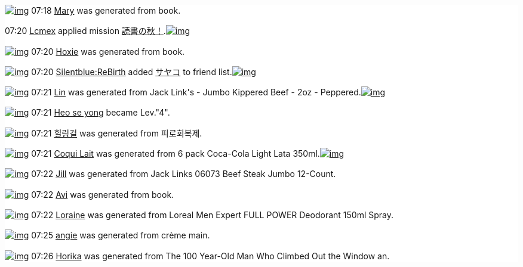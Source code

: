 [![img](http://kacdn01.appspot.com/4633882628456448/a55b.png)](http://www.barcodekanojo.com/kanojo/2602289/Mary) 07:18 [Mary](http://www.barcodekanojo.com/kanojo/2602289/Mary) was generated from book.

07:20 [Lcmex](http://www.barcodekanojo.com/user/414522/Lcmex) applied mission [読書の秋！](http://www.barcodekanojo.com/kanojo/2600160/Sophia).[![img](http://img203.imageshack.us/img203/2455/52f8.png)](http://www.barcodekanojo.com/kanojo/2600160/Sophia)

[![img](http://kacdn04.appspot.com/5203059747586048/60f7.png)](http://www.barcodekanojo.com/kanojo/2602290/Hoxie) 07:20 [Hoxie](http://www.barcodekanojo.com/kanojo/2602290/Hoxie) was generated from book.

[![img](http://kacdn01.appspot.com/6167523779149824/47d4.jpg)](http://www.barcodekanojo.com/user/235162/Silentblue%3AReBirth) 07:20 [Silentblue:ReBirth](http://www.barcodekanojo.com/user/235162/Silentblue%3AReBirth) added [サヤコ](http://www.barcodekanojo.com/kanojo/2476422/%E3%82%B5%E3%83%A4%E3%82%B3) to friend list.[![img](http://kacdn05.appspot.com/6675949525401600/ba2c.png)](http://www.barcodekanojo.com/kanojo/2476422/%E3%82%B5%E3%83%A4%E3%82%B3)

[![img](http://kacdn04.appspot.com/4860230894616576/8bbcb.png)](http://www.barcodekanojo.com/kanojo/2602292/Lin) 07:21 [Lin](http://www.barcodekanojo.com/kanojo/2602292/Lin) was generated from Jack Link's - Jumbo Kippered Beef - 2oz - Peppered.[![img](http://kacdn04.appspot.com/5993313060519936/ee8c.jpg)](http://www.barcodekanojo.com/product_images/barcode/5085093/1383517213/Jack%20Link%27s%20-%20Jumbo%20Kippered%20Beef%20-%202oz%20-%20Peppered.jpg)

[![img](http://img34.imageshack.us/img34/6871/ihwd.png)](http://www.barcodekanojo.com/user/19818/Heo%20se%20yong) 07:21 [Heo se yong](http://www.barcodekanojo.com/user/19818/Heo%20se%20yong) became Lev."4".

[![img](http://kacdn02.appspot.com/6003290001113088/3876.png)](http://www.barcodekanojo.com/kanojo/2602291/%ED%9E%90%EB%A7%81%EA%B1%B8) 07:21 [힐링걸](http://www.barcodekanojo.com/kanojo/2602291/%ED%9E%90%EB%A7%81%EA%B1%B8) was generated from 피로회복제.

[![img](http://kacdn05.appspot.com/6097417162194944/8ce9.png)](http://www.barcodekanojo.com/kanojo/2602293/Coqui%20Lait) 07:21 [Coqui Lait](http://www.barcodekanojo.com/kanojo/2602293/Coqui%20Lait) was generated from 6 pack Coca-Cola Light Lata 350ml.[![img](http://kacdn01.appspot.com/6388504007278592/97d1.jpg)](http://www.barcodekanojo.com/product_images/barcode/5085094/1383517257/6%20pack%20Coca-Cola%20Light%20Lata%20350ml.jpg)

[![img](http://kacdn02.appspot.com/6509546386227200/214c.png)](http://www.barcodekanojo.com/kanojo/2602294/Jill) 07:22 [Jill](http://www.barcodekanojo.com/kanojo/2602294/Jill) was generated from Jack Links 06073 Beef Steak Jumbo 12-Count.

[![img](http://kacdn01.appspot.com/6403069583556608/fcc1.png)](http://www.barcodekanojo.com/kanojo/2602295/Avi) 07:22 [Avi](http://www.barcodekanojo.com/kanojo/2602295/Avi) was generated from book.

[![img](http://kacdn05.appspot.com/5922757753700352/0860.png)](http://www.barcodekanojo.com/kanojo/2602296/Loraine) 07:22 [Loraine](http://www.barcodekanojo.com/kanojo/2602296/Loraine) was generated from Loreal Men Expert FULL POWER Deodorant 150ml Spray.

[![img](http://kacdn02.appspot.com/5198472185643008/d8dc.png)](http://www.barcodekanojo.com/kanojo/2602297/angie) 07:25 [angie](http://www.barcodekanojo.com/kanojo/2602297/angie) was generated from crème main.

[![img](http://kacdn02.appspot.com/6354848911982592/c6f7.png)](http://www.barcodekanojo.com/kanojo/2602298/Horika) 07:26 [Horika](http://www.barcodekanojo.com/kanojo/2602298/Horika) was generated from The 100 Year-Old Man Who Climbed Out the Window an.
